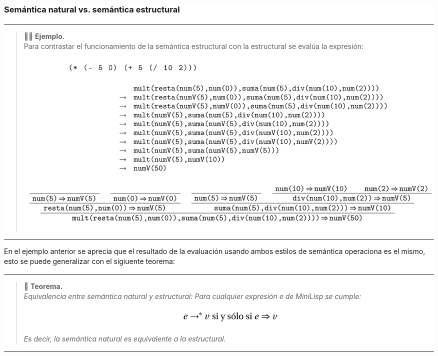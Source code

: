 
### Semántica natural vs. semántica estructural

---

> 👨‍🔬 **Ejemplo.**   
> Para contrastar el funcionamiento de la semántica estructural con la estructural se evalúa la expresión:
>
> <center><img src="imgs/img13.png" width="80%"></center>
>
> <center><img src="imgs/img17.png" width='100%'></center>

---

En el ejemplo anterior se aprecia que el resultado de la evaluación usando ambos estilos de semántica operaciona es el mismo, esto se puede generalizar con el sigiuente teorema:

---

> 🌟 **Teorema.**   
> *Equivalencia entre semántica natural y estructural: Para cualquier expresión e de MiniLisp se cumple:*
>
> <center><img src="imgs/img18.png" width="25%"></center>
>
> *Es decir, la semántica natural es equivalente a la estructural.*

---